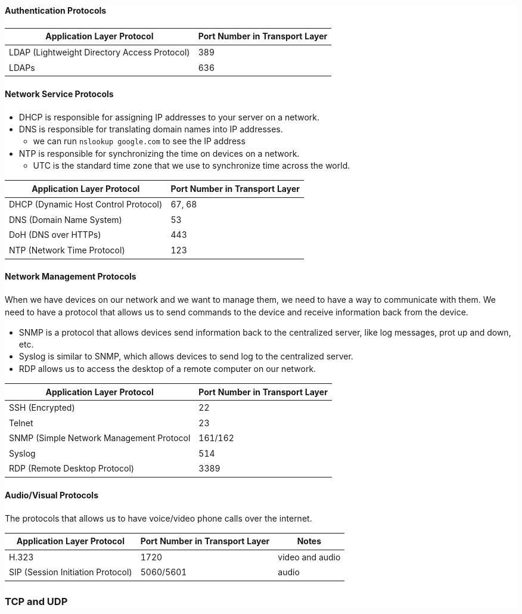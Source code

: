 #### Authentication Protocols

| Application Layer Protocol                   | Port Number in Transport Layer |
| -------------------------------------------- | ------------------------------ |
| LDAP (Lightweight Directory Access Protocol) | 389                            |
| LDAPs                                        | 636                            |

#### Network Service Protocols

- DHCP is responsible for assigning IP addresses to your server on a network.
- DNS is responsible for translating domain names into IP addresses.
  - we can run `nslookup google.com` to see the IP address
- NTP is responsible for synchronizing the time on devices on a network.
  - UTC is the standard time zone that we use to synchronize time across the world.

| Application Layer Protocol           | Port Number in Transport Layer |
| ------------------------------------ | ------------------------------ |
| DHCP (Dynamic Host Control Protocol) | 67, 68                         |
| DNS (Domain Name System)             | 53                             |
| DoH (DNS over HTTPs)                 | 443                            |
| NTP (Network Time Protocol)          | 123                            |

#### Network Management Protocols

When we have devices on our network and we want to manage them, we need to have a way to communicate with them. We need to have a protocol that allows us to send commands to the device and receive information back from the device.

- SNMP is a protocol that allows devices send information back to the centralized server, like log messages, prot up and down, etc.
- Syslog is similar to SNMP, which allows devices to send log to the centralized server.
- RDP allows us to access the desktop of a remote computer on our network.

| Application Layer Protocol               | Port Number in Transport Layer |
| ---------------------------------------- | ------------------------------ |
| SSH (Encrypted)                          | 22                             |
| Telnet                                   | 23                             |
| SNMP (Simple Network Management Protocol | 161/162                        |
| Syslog                                   | 514                            |
| RDP (Remote Desktop Protocol)            | 3389                           |

#### Audio/Visual Protocols

The protocols that allows us to have voice/video phone calls over the internet.

| Application Layer Protocol        | Port Number in Transport Layer | Notes           |
| --------------------------------- | ------------------------------ | --------------- |
| H.323                             | 1720                           | video and audio |
| SIP (Session Initiation Protocol) | 5060/5601                      | audio           |

### TCP and UDP
